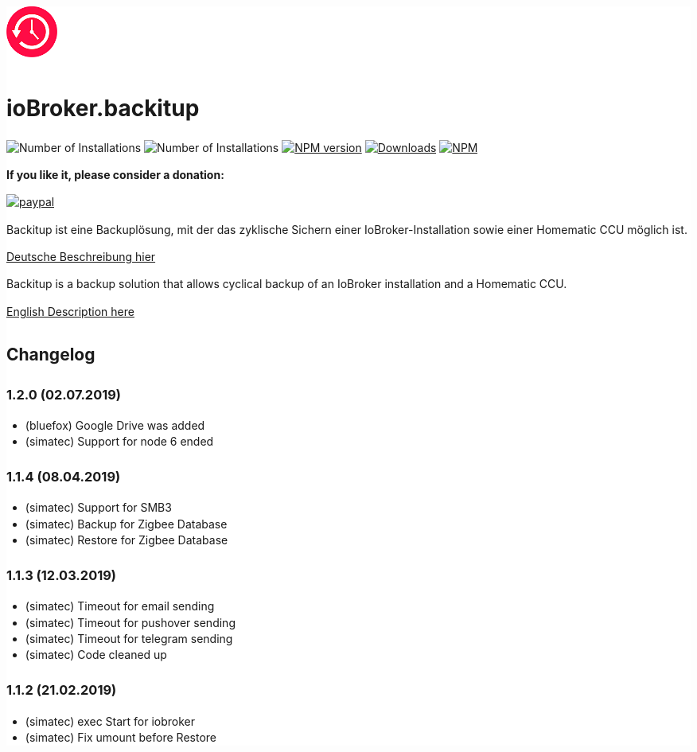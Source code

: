 ![Logo](admin/backitup.png)
# ioBroker.backitup

![Number of Installations](http://iobroker.live/badges/backitup-installed.svg)
![Number of Installations](http://iobroker.live/badges/backitup-stable.svg)
[![NPM version](http://img.shields.io/npm/v/iobroker.backitup.svg)](https://www.npmjs.com/package/iobroker.backitup)
[![Downloads](https://img.shields.io/npm/dm/iobroker.backitup.svg)](https://www.npmjs.com/package/iobroker.backitup)
[![NPM](https://nodei.co/npm/iobroker.backitup.png?downloads=true)](https://nodei.co/npm/iobroker.backitup/)

**If you like it, please consider a donation:**
  
[![paypal](https://www.paypalobjects.com/en_US/DK/i/btn/btn_donateCC_LG.gif)](https://www.paypal.com/cgi-bin/webscr?cmd=_s-xclick&hosted_button_id=Q4EEXQ6U96ZTQ&source=url)

Backitup ist eine Backuplösung, mit der das zyklische Sichern einer IoBroker-Installation sowie einer Homematic CCU möglich ist.

[Deutsche Beschreibung hier](docs/de/backitup.md)

Backitup is a backup solution that allows cyclical backup of an IoBroker installation and a Homematic CCU.

[English Description here](docs/en/backitup.md)

## Changelog

### 1.2.0 (02.07.2019)
* (bluefox) Google Drive was added
* (simatec) Support for node 6 ended

### 1.1.4 (08.04.2019)
* (simatec) Support for SMB3
* (simatec) Backup for Zigbee Database
* (simatec) Restore for Zigbee Database

### 1.1.3 (12.03.2019)
* (simatec) Timeout for email sending
* (simatec) Timeout for pushover sending
* (simatec) Timeout for telegram sending
* (simatec) Code cleaned up

### 1.1.2 (21.02.2019)
* (simatec) exec Start for iobroker
* (simatec) Fix umount before Restore
